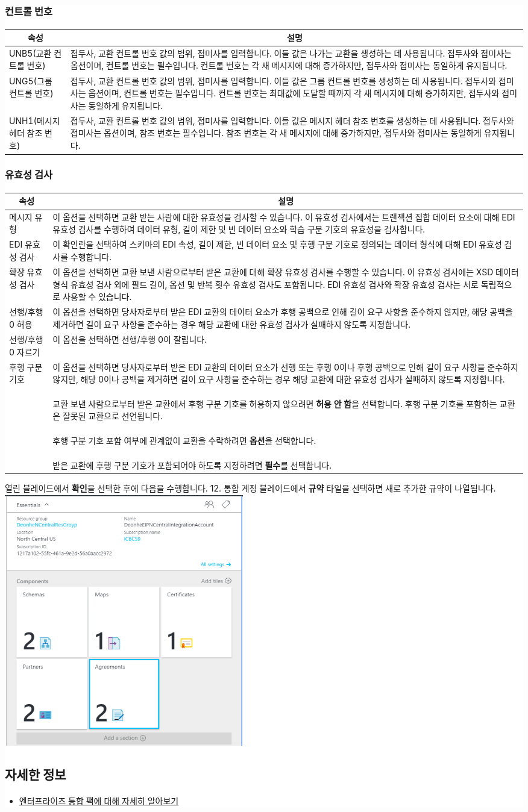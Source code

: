### 컨트롤 번호
|속성|설명 |
|----|----|
|UNB5(교환 컨트롤 번호)|접두사, 교환 컨트롤 번호 값의 범위, 접미사를 입력합니다. 이들 값은 나가는 교환을 생성하는 데 사용됩니다. 접두사와 접미사는 옵션이며, 컨트롤 번호는 필수입니다. 컨트롤 번호는 각 새 메시지에 대해 증가하지만, 접두사와 접미사는 동일하게 유지됩니다.|
|UNG5(그룹 컨트롤 번호)|접두사, 교환 컨트롤 번호 값의 범위, 접미사를 입력합니다. 이들 값은 그룹 컨트롤 번호를 생성하는 데 사용됩니다. 접두사와 접미사는 옵션이며, 컨트롤 번호는 필수입니다. 컨트롤 번호는 최대값에 도달할 때까지 각 새 메시지에 대해 증가하지만, 접두사와 접미사는 동일하게 유지됩니다.|
|UNH1(메시지 헤더 참조 번호)|접두사, 교환 컨트롤 번호 값의 범위, 접미사를 입력합니다. 이들 값은 메시지 헤더 참조 번호를 생성하는 데 사용됩니다. 접두사와 접미사는 옵션이며, 참조 번호는 필수입니다. 참조 번호는 각 새 메시지에 대해 증가하지만, 접두사와 접미사는 동일하게 유지됩니다.|

### 유효성 검사
|속성|설명 |
|----|----|
|메시지 유형|이 옵션을 선택하면 교환 받는 사람에 대한 유효성을 검사할 수 있습니다. 이 유효성 검사에서는 트랜잭션 집합 데이터 요소에 대해 EDI 유효성 검사를 수행하여 데이터 유형, 길이 제한 및 빈 데이터 요소와 학습 구분 기호의 유효성을 검사합니다.|
|EDI 유효성 검사|이 확인란을 선택하여 스키마의 EDI 속성, 길이 제한, 빈 데이터 요소 및 후행 구분 기호로 정의되는 데이터 형식에 대해 EDI 유효성 검사를 수행합니다.|
|확장 유효성 검사|이 옵션을 선택하면 교환 보낸 사람으로부터 받은 교환에 대해 확장 유효성 검사를 수행할 수 있습니다. 이 유효성 검사에는 XSD 데이터 형식 유효성 검사 외에 필드 길이, 옵션 및 반복 횟수 유효성 검사도 포함됩니다. EDI 유효성 검사와 확장 유효성 검사는 서로 독립적으로 사용할 수 있습니다.|
|선행/후행 0 허용|이 옵션을 선택하면 당사자로부터 받은 EDI 교환의 데이터 요소가 후행 공백으로 인해 길이 요구 사항을 준수하지 않지만, 해당 공백을 제거하면 길이 요구 사항을 준수하는 경우 해당 교환에 대한 유효성 검사가 실패하지 않도록 지정합니다.|
|선행/후행 0 자르기|이 옵션을 선택하면 선행/후행 0이 잘립니다.|
|후행 구분 기호|이 옵션을 선택하면 당사자로부터 받은 EDI 교환의 데이터 요소가 선행 또는 후행 0이나 후행 공백으로 인해 길이 요구 사항을 준수하지 않지만, 해당 0이나 공백을 제거하면 길이 요구 사항을 준수하는 경우 해당 교환에 대한 유효성 검사가 실패하지 않도록 지정합니다.</br></br>교환 보낸 사람으로부터 받은 교환에서 후행 구분 기호를 허용하지 않으려면 **허용 안 함**을 선택합니다. 후행 구분 기호를 포함하는 교환은 잘못된 교환으로 선언됩니다.</br></br>후행 구분 기호 포함 여부에 관계없이 교환을 수락하려면 **옵션**을 선택합니다.</br></br>받은 교환에 후행 구분 기호가 포함되어야 하도록 지정하려면 **필수**를 선택합니다.|

열린 블레이드에서 **확인**을 선택한 후에 다음을 수행합니다.
12. 통합 계정 블레이드에서 **규약** 타일을 선택하면 새로 추가한 규약이 나열됩니다. ![](./media/app-service-logic-enterprise-integration-edifact/EDIFACT-4.png)

## 자세한 정보
- [엔터프라이즈 통합 팩에 대해 자세히 알아보기](./app-service-logic-enterprise-integration-overview.md "엔터프라이즈 통합 팩에 대해 알아보기")

